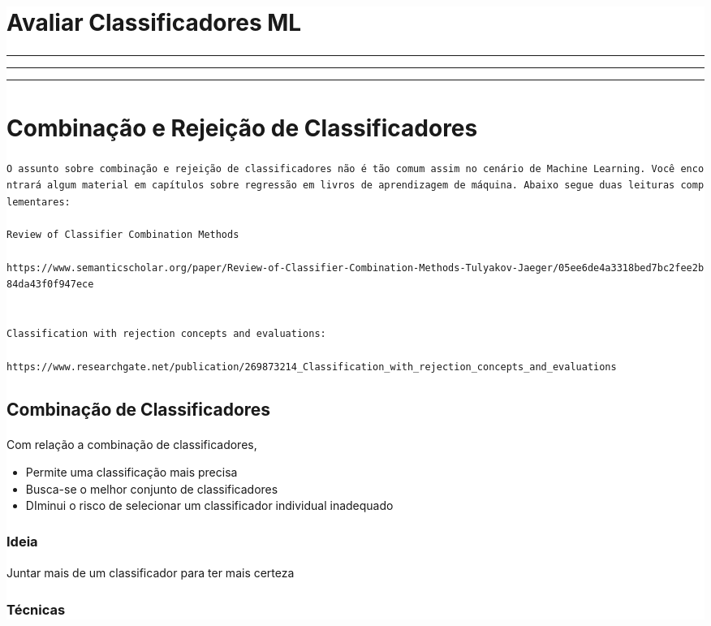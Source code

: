 # Avaliar Classificadores ML

---

---

---

# Combinação e Rejeição de Classificadores

````
O assunto sobre combinação e rejeição de classificadores não é tão comum assim no cenário de Machine Learning. Você encontrará algum material em capítulos sobre regressão em livros de aprendizagem de máquina. Abaixo segue duas leituras complementares:

Review of Classifier Combination Methods

https://www.semanticscholar.org/paper/Review-of-Classifier-Combination-Methods-Tulyakov-Jaeger/05ee6de4a3318bed7bc2fee2b84da43f0f947ece


Classification with rejection concepts and evaluations:

https://www.researchgate.net/publication/269873214_Classification_with_rejection_concepts_and_evaluations
````

## Combinação de Classificadores

Com relação a combinação de classificadores,
+ Permite uma classificação mais precisa
+ Busca-se o melhor conjunto de classificadores
+ DIminui o risco de selecionar um classificador individual inadequado

### Ideia

Juntar mais de um classificador para ter mais certeza

### Técnicas
